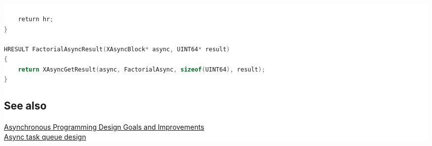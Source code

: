 ```c++

    return hr;
}

HRESULT FactorialAsyncResult(XAsyncBlock* async, UINT64* result)
{
    return XAsyncGetResult(async, FactorialAsync, sizeof(UINT64), result);
}
```

## See also

[Asynchronous Programming Design Goals and Improvements](async-whitepaper.md)  
[Async task queue design](async-task-queue-design.md)  